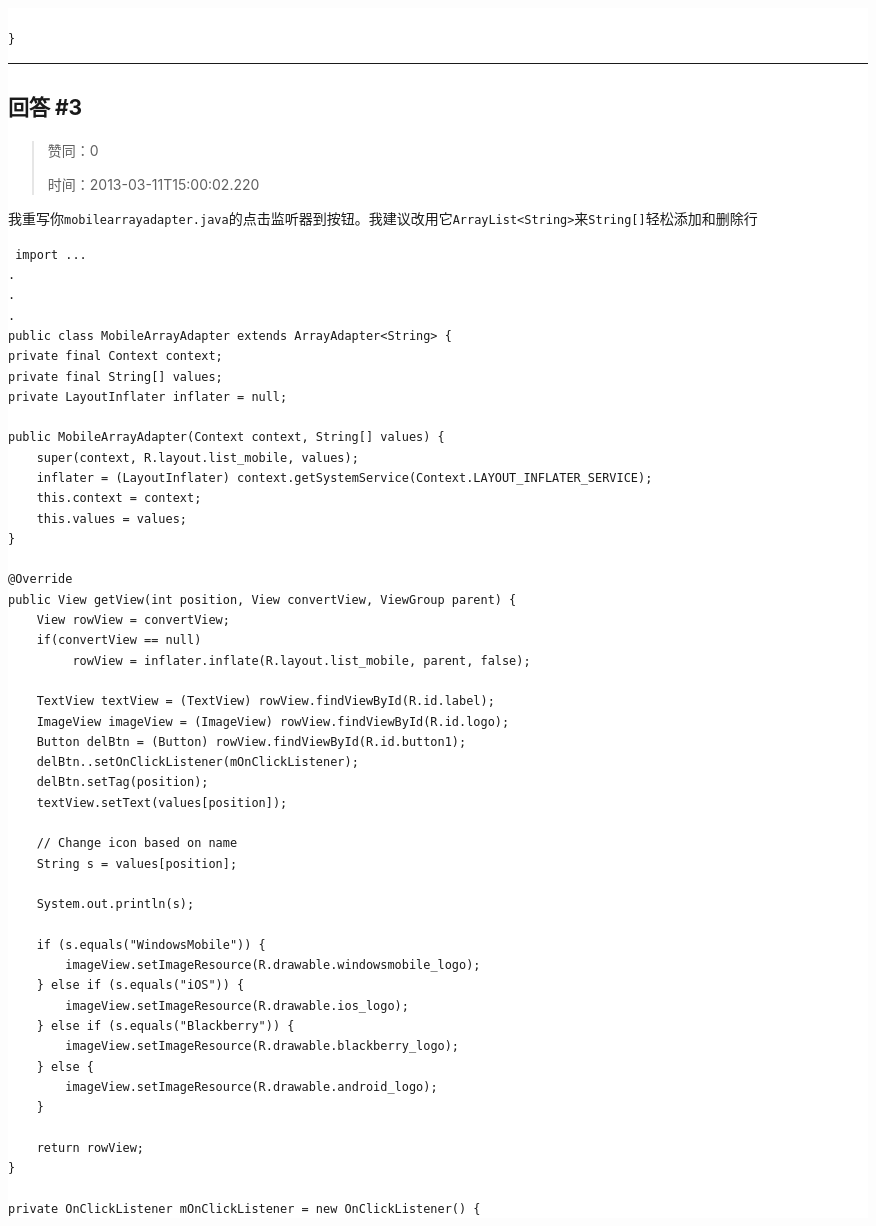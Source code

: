 ```

} 
```

* * *

## 回答 #3

> 赞同：0
> 
> 时间：2013-03-11T15:00:02.220

我重写你`mobilearrayadapter.java`的点击监听器到按钮。我建议改用它`ArrayList<String>`来`String[]`轻松添加和删除行

```
 import ...
.
.
.
public class MobileArrayAdapter extends ArrayAdapter<String> {
private final Context context;
private final String[] values;
private LayoutInflater inflater = null;

public MobileArrayAdapter(Context context, String[] values) {
    super(context, R.layout.list_mobile, values);
    inflater = (LayoutInflater) context.getSystemService(Context.LAYOUT_INFLATER_SERVICE);
    this.context = context;
    this.values = values;
}

@Override
public View getView(int position, View convertView, ViewGroup parent) {
    View rowView = convertView;
    if(convertView == null)
         rowView = inflater.inflate(R.layout.list_mobile, parent, false);

    TextView textView = (TextView) rowView.findViewById(R.id.label);
    ImageView imageView = (ImageView) rowView.findViewById(R.id.logo);
    Button delBtn = (Button) rowView.findViewById(R.id.button1);
    delBtn..setOnClickListener(mOnClickListener);
    delBtn.setTag(position);
    textView.setText(values[position]);

    // Change icon based on name
    String s = values[position];

    System.out.println(s);

    if (s.equals("WindowsMobile")) {
        imageView.setImageResource(R.drawable.windowsmobile_logo);
    } else if (s.equals("iOS")) {
        imageView.setImageResource(R.drawable.ios_logo);
    } else if (s.equals("Blackberry")) {
        imageView.setImageResource(R.drawable.blackberry_logo);
    } else {
        imageView.setImageResource(R.drawable.android_logo);
    }

    return rowView;
}

private OnClickListener mOnClickListener = new OnClickListener() {

```